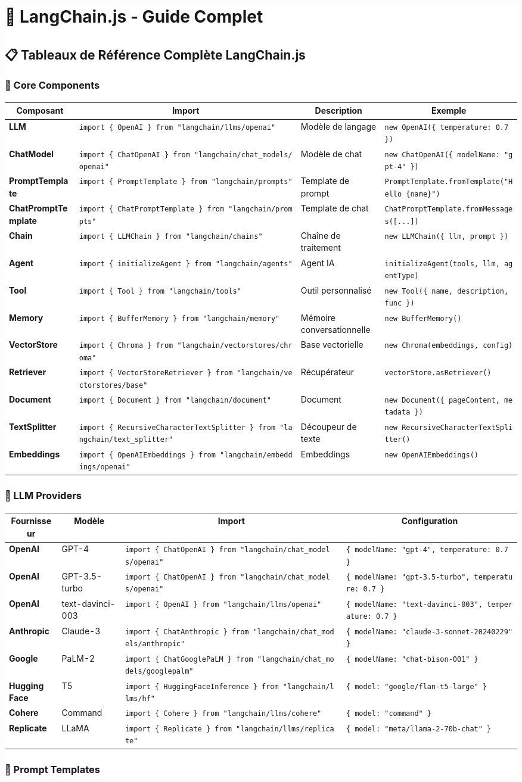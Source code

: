 ﻿# 🔗 LangChain.js - Guide Complet

## 📋 Tableaux de Référence Complète LangChain.js

### 🎯 Core Components

| Composant | Import | Description | Exemple |
|-----------|--------|-------------|---------|
| **LLM** | `import { OpenAI } from "langchain/llms/openai"` | Modèle de langage | `new OpenAI({ temperature: 0.7 })` |
| **ChatModel** | `import { ChatOpenAI } from "langchain/chat_models/openai"` | Modèle de chat | `new ChatOpenAI({ modelName: "gpt-4" })` |
| **PromptTemplate** | `import { PromptTemplate } from "langchain/prompts"` | Template de prompt | `PromptTemplate.fromTemplate("Hello {name}")` |
| **ChatPromptTemplate** | `import { ChatPromptTemplate } from "langchain/prompts"` | Template de chat | `ChatPromptTemplate.fromMessages([...])` |
| **Chain** | `import { LLMChain } from "langchain/chains"` | Chaîne de traitement | `new LLMChain({ llm, prompt })` |
| **Agent** | `import { initializeAgent } from "langchain/agents"` | Agent IA | `initializeAgent(tools, llm, agentType)` |
| **Tool** | `import { Tool } from "langchain/tools"` | Outil personnalisé | `new Tool({ name, description, func })` |
| **Memory** | `import { BufferMemory } from "langchain/memory"` | Mémoire conversationnelle | `new BufferMemory()` |
| **VectorStore** | `import { Chroma } from "langchain/vectorstores/chroma"` | Base vectorielle | `new Chroma(embeddings, config)` |
| **Retriever** | `import { VectorStoreRetriever } from "langchain/vectorstores/base"` | Récupérateur | `vectorStore.asRetriever()` |
| **Document** | `import { Document } from "langchain/document"` | Document | `new Document({ pageContent, metadata })` |
| **TextSplitter** | `import { RecursiveCharacterTextSplitter } from "langchain/text_splitter"` | Découpeur de texte | `new RecursiveCharacterTextSplitter()` |
| **Embeddings** | `import { OpenAIEmbeddings } from "langchain/embeddings/openai"` | Embeddings | `new OpenAIEmbeddings()` |

### 🎯 LLM Providers

| Fournisseur | Modèle | Import | Configuration |
|-------------|--------|--------|---------------|
| **OpenAI** | GPT-4 | `import { ChatOpenAI } from "langchain/chat_models/openai"` | `{ modelName: "gpt-4", temperature: 0.7 }` |
| **OpenAI** | GPT-3.5-turbo | `import { ChatOpenAI } from "langchain/chat_models/openai"` | `{ modelName: "gpt-3.5-turbo", temperature: 0.7 }` |
| **OpenAI** | text-davinci-003 | `import { OpenAI } from "langchain/llms/openai"` | `{ modelName: "text-davinci-003", temperature: 0.7 }` |
| **Anthropic** | Claude-3 | `import { ChatAnthropic } from "langchain/chat_models/anthropic"` | `{ modelName: "claude-3-sonnet-20240229" }` |
| **Google** | PaLM-2 | `import { ChatGooglePaLM } from "langchain/chat_models/googlepalm"` | `{ modelName: "chat-bison-001" }` |
| **Hugging Face** | T5 | `import { HuggingFaceInference } from "langchain/llms/hf"` | `{ model: "google/flan-t5-large" }` |
| **Cohere** | Command | `import { Cohere } from "langchain/llms/cohere"` | `{ model: "command" }` |
| **Replicate** | LLaMA | `import { Replicate } from "langchain/llms/replicate"` | `{ model: "meta/llama-2-70b-chat" }` |

### 🎯 Prompt Templates
